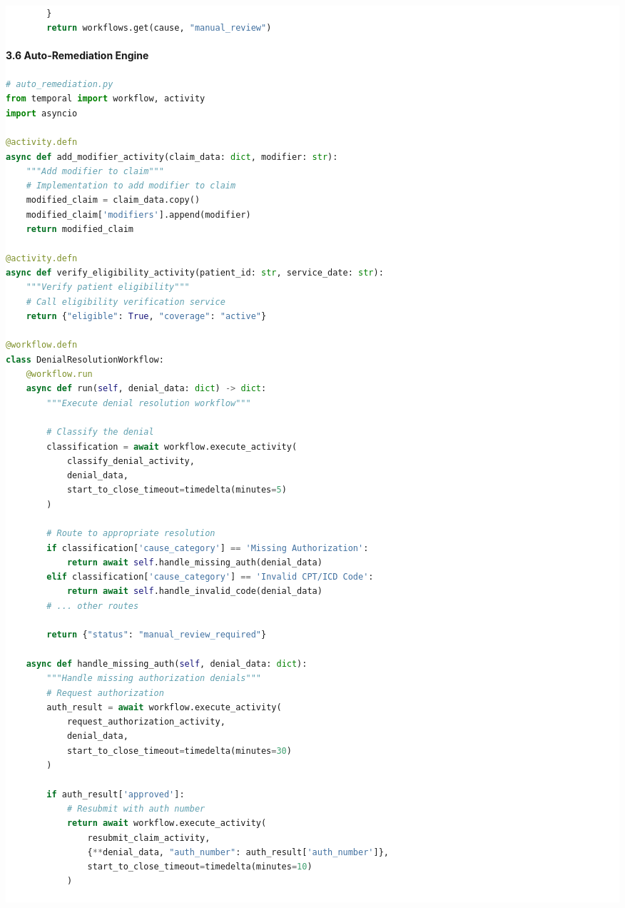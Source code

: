 ```python
        }
        return workflows.get(cause, "manual_review")
```

#### 3.6 Auto-Remediation Engine
```python
# auto_remediation.py
from temporal import workflow, activity
import asyncio

@activity.defn
async def add_modifier_activity(claim_data: dict, modifier: str):
    """Add modifier to claim"""
    # Implementation to add modifier to claim
    modified_claim = claim_data.copy()
    modified_claim['modifiers'].append(modifier)
    return modified_claim

@activity.defn
async def verify_eligibility_activity(patient_id: str, service_date: str):
    """Verify patient eligibility"""
    # Call eligibility verification service
    return {"eligible": True, "coverage": "active"}

@workflow.defn
class DenialResolutionWorkflow:
    @workflow.run
    async def run(self, denial_data: dict) -> dict:
        """Execute denial resolution workflow"""
        
        # Classify the denial
        classification = await workflow.execute_activity(
            classify_denial_activity,
            denial_data,
            start_to_close_timeout=timedelta(minutes=5)
        )
        
        # Route to appropriate resolution
        if classification['cause_category'] == 'Missing Authorization':
            return await self.handle_missing_auth(denial_data)
        elif classification['cause_category'] == 'Invalid CPT/ICD Code':
            return await self.handle_invalid_code(denial_data)
        # ... other routes
        
        return {"status": "manual_review_required"}
    
    async def handle_missing_auth(self, denial_data: dict):
        """Handle missing authorization denials"""
        # Request authorization
        auth_result = await workflow.execute_activity(
            request_authorization_activity,
            denial_data,
            start_to_close_timeout=timedelta(minutes=30)
        )
        
        if auth_result['approved']:
            # Resubmit with auth number
            return await workflow.execute_activity(
                resubmit_claim_activity,
                {**denial_data, "auth_number": auth_result['auth_number']},
                start_to_close_timeout=timedelta(minutes=10)
            )
        
```